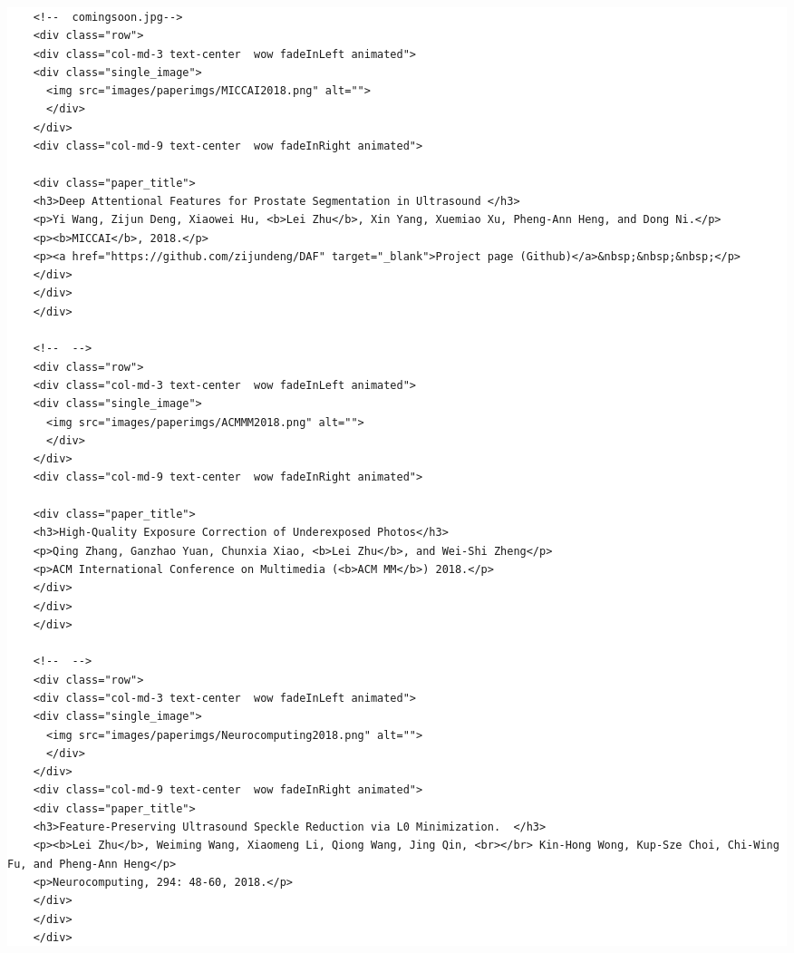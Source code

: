 		<!--  comingsoon.jpg-->
		<div class="row">
		<div class="col-md-3 text-center  wow fadeInLeft animated">
		<div class="single_image">
		  <img src="images/paperimgs/MICCAI2018.png" alt="">
		  </div>
		</div>
		<div class="col-md-9 text-center  wow fadeInRight animated">
		
		<div class="paper_title">
		<h3>Deep Attentional Features for Prostate Segmentation in Ultrasound </h3>
		<p>Yi Wang, Zijun Deng, Xiaowei Hu, <b>Lei Zhu</b>, Xin Yang, Xuemiao Xu, Pheng-Ann Heng, and Dong Ni.</p>
		<p><b>MICCAI</b>, 2018.</p>
		<p><a href="https://github.com/zijundeng/DAF" target="_blank">Project page (Github)</a>&nbsp;&nbsp;&nbsp;</p>
		</div>
		</div>
		</div> 
		
		<!--  -->
		<div class="row">
		<div class="col-md-3 text-center  wow fadeInLeft animated">
		<div class="single_image">
		  <img src="images/paperimgs/ACMMM2018.png" alt="">
		  </div>
		</div>
		<div class="col-md-9 text-center  wow fadeInRight animated">
		
		<div class="paper_title">
		<h3>High-Quality Exposure Correction of Underexposed Photos</h3>
		<p>Qing Zhang, Ganzhao Yuan, Chunxia Xiao, <b>Lei Zhu</b>, and Wei-Shi Zheng</p>
		<p>ACM International Conference on Multimedia (<b>ACM MM</b>) 2018.</p>
		</div>
		</div>
		</div> 
		
		<!--  -->
		<div class="row">
		<div class="col-md-3 text-center  wow fadeInLeft animated">
		<div class="single_image">
		  <img src="images/paperimgs/Neurocomputing2018.png" alt="">
		  </div>
		</div>
		<div class="col-md-9 text-center  wow fadeInRight animated"> 
		<div class="paper_title">
		<h3>Feature-Preserving Ultrasound Speckle Reduction via L0 Minimization.  </h3>
		<p><b>Lei Zhu</b>, Weiming Wang, Xiaomeng Li, Qiong Wang, Jing Qin, <br></br> Kin-Hong Wong, Kup-Sze Choi, Chi-Wing Fu, and Pheng-Ann Heng</p>
		<p>Neurocomputing, 294: 48-60, 2018.</p>
		</div>
		</div>
		</div> 
		